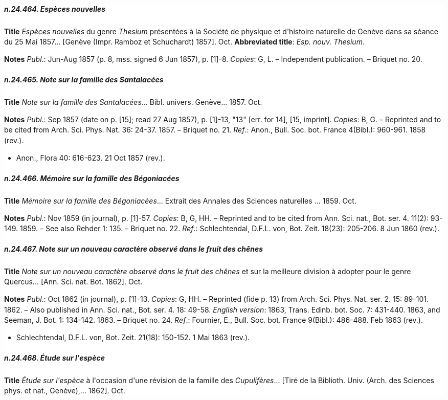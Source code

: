 ##### n.24.464. Espèces nouvelles

**Title**
*Espèces nouvelles* du genre *Thesium* présentées à la Société de physique et d'histoire naturelle de Genève dans sa séance du 25 Mai 1857... \[Genève (Impr. Ramboz et Schuchardt) 1857\]. Oct.
**Abbreviated title**: *Esp. nouv. Thesium*.

**Notes**
*Publ*.: Jun-Aug 1857 (p. 8, mss. signed 6 Jun 1857), p. \[1\]-8. *Copies*: G, L. – Independent publication. – Briquet no. 20.

##### n.24.465. Note sur la famille des Santalacées

**Title**
*Note sur la famille des Santalacées*... Bibl. univers. Genève... 1857. Oct.

**Notes**
*Publ*.: Sep 1857 (date on p. \[15\]; read 27 Aug 1857), p. \[1\]-13, "13" \[err. for 14\], \[15, imprint\].
*Copies*: B, G. – Reprinted and to be cited from Arch. Sci. Phys. Nat. 36: 24-37. 1857. – Briquet no. 21.
*Ref*.: Anon., Bull. Soc. bot. France 4(Bibl.): 960-961. 1858 (rev.).
- Anon., Flora 40: 616-623. 21 Oct 1857 (rev.).

##### n.24.466. Mémoire sur la famille des Bégoniacées

**Title**
*Mémoire sur la famille des Bégoniacées*... Extrait des Annales des Sciences naturelles ... 1859. Oct.

**Notes**
*Publ*.: Nov 1859 (in journal), p. \[1\]-57. *Copies*: B, G, HH. – Reprinted and to be cited from Ann. Sci. nat., Bot. ser. 4. 11(2): 93-149. 1859. – See also Rehder 1: 135. – Briquet no. 22.
*Ref*.: Schlechtendal, D.F.L. von, Bot. Zeit. 18(23): 205-206. 8 Jun 1860 (rev.).

##### n.24.467. Note sur un nouveau caractère observé dans le fruit des chênes

**Title**
*Note sur un nouveau caractère observé dans le fruit des chênes* et sur la meilleure division à adopter pour le genre Quercus... \[Ann. Sci. nat. Bot. 1862\]. Oct.

**Notes**
*Publ*.: Oct 1862 (in journal), p. \[1\]-13. *Copies*: G, HH. – Reprinted (fide p. 13) from Arch. Sci. Phys. Nat. ser. 2. 15: 89-101. 1862. – Also published in Ann. Sci. nat., Bot. ser. 4. 18: 49-58.
*English version*: 1863, Trans. Edinb. bot. Soc. 7: 431-440. 1863, and Seeman, J. Bot. 1: 134-142. 1863. – Briquet no. 24.
*Ref*.: Fournier, E., Bull. Soc. bot. France 9(Bibl.): 486-488. Feb 1863 (rev.).
- Schlechtendal, D.F.L. von, Bot. Zeit. 21(18): 150-152. 1 Mai 1863 (rev.).

##### n.24.468. Étude sur l'espèce

**Title**
*Étude sur l'espèce* à l'occasion d'une révision de la famille des *Cupulifères*... \[Tiré de la Biblioth. Univ. (Arch. des Sciences phys. et nat., Genève),... 1862\]. Oct.
